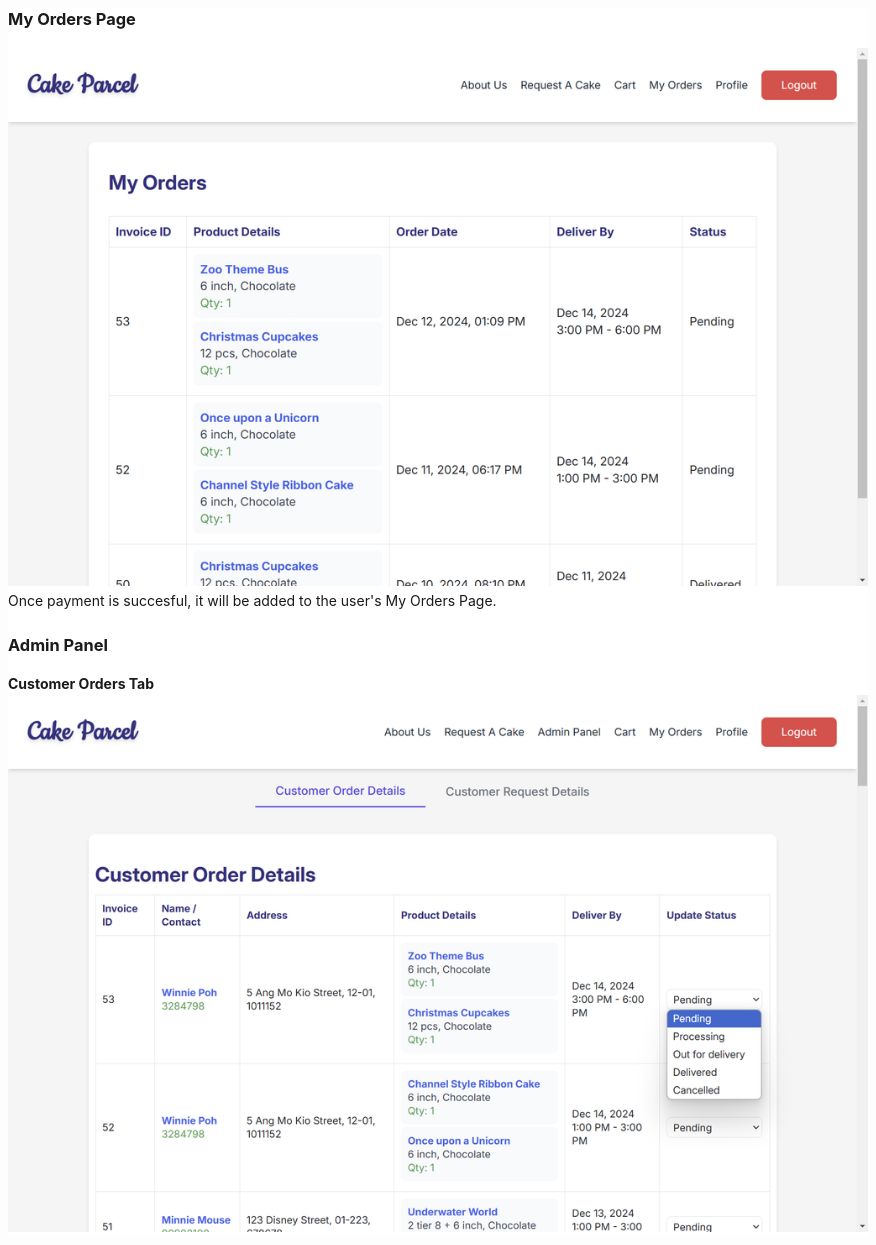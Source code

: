 ### My Orders Page

![My Orders](public/screenshots/myorders-page.png)
Once payment is succesful, it will be added to the user's My Orders Page.

### **Admin Panel**

**Customer Orders Tab**
![Admin pg1](public/screenshots/adminpanel-customer-orders.png)